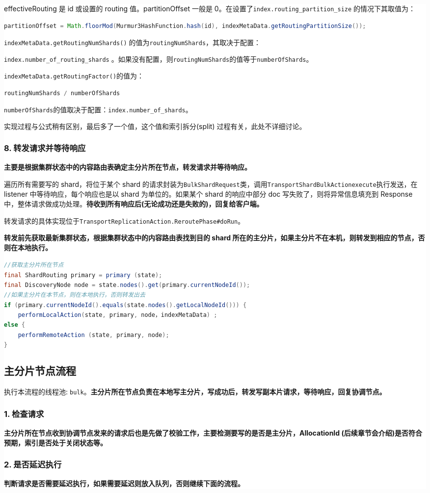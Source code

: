 effectiveRouting 是 id 或设置的 routing 值。partitionOffset 一般是 0。在设置了`index.routing_partition_size` 的情况下其取值为：

```java
partitionOffset = Math.floorMod(Murmur3HashFunction.hash(id), indexMetaData.getRoutingPartitionSize());
```

`indexMetaData.getRoutingNumShards()` 的值为`routingNumShards`，其取决于配置：

`index.number_of_routing_shards` 。如果没有配置，则`routingNumShards`的值等于`numberOfShards`。

`indexMetaData.getRoutingFactor()`的值为：

```java
routingNumShards / numberOfShards
```

`numberOfShards`的值取决于配置：`index.number_of_shards`。

实现过程与公式稍有区别，最后多了一个值，这个值和索引拆分(split) 过程有关，此处不详细讨论。

### 8\. 转发请求并等待响应

**主要是根据集群状态中的内容路由表确定主分片所在节点，转发请求并等待响应。**

遍历所有需要写的 shard，将位于某个 shard 的请求封装为`BulkShardRequest`类，调用`TransportShardBulkActionexecute`执行发送，在 listener 中等待响应，每个响应也是以 shard 为单位的。如果某个 shard 的响应中部分 doc 写失败了，则将异常信息填充到 Response 中，整体请求做成功处理。**待收到所有响应后(无论成功还是失败的)，回复给客户端。**

转发请求的具体实现位于`TransportReplicationAction.ReroutePhase#doRun`。

**转发前先获取最新集群状态，根据集群状态中的内容路由表找到目的 shard 所在的主分片，如果主分片不在本机，则转发到相应的节点，否则在本地执行。**

```java
//获取主分片所在节点
final ShardRouting primary = primary (state);
final DiscoveryNode node = state.nodes().get(primary.currentNodeId());
//如果主分片在本节点，则在本地执行，否则转发出去
if (primary.currentNodeId().equals(state.nodes().getLocalNodeId())) {
    performLocalAction(state, primary, node，indexMetaData) ;
else {
    performRemoteAction (state, primary, node); 
}
```

## 主分片节点流程

执行本流程的线程池: `bulk`。**主分片所在节点负责在本地写主分片，写成功后，转发写副本片请求，等待响应，回复协调节点。**

### 1\. 检查请求

**主分片所在节点收到协调节点发来的请求后也是先做了校验工作，主要检测要写的是否是主分片，AllocationId (后续章节会介绍)是否符合预期，索引是否处于关闭状态等。**

### 2\. 是否延迟执行

**判断请求是否需要延迟执行，如果需要延迟则放入队列，否则继续下面的流程。**
